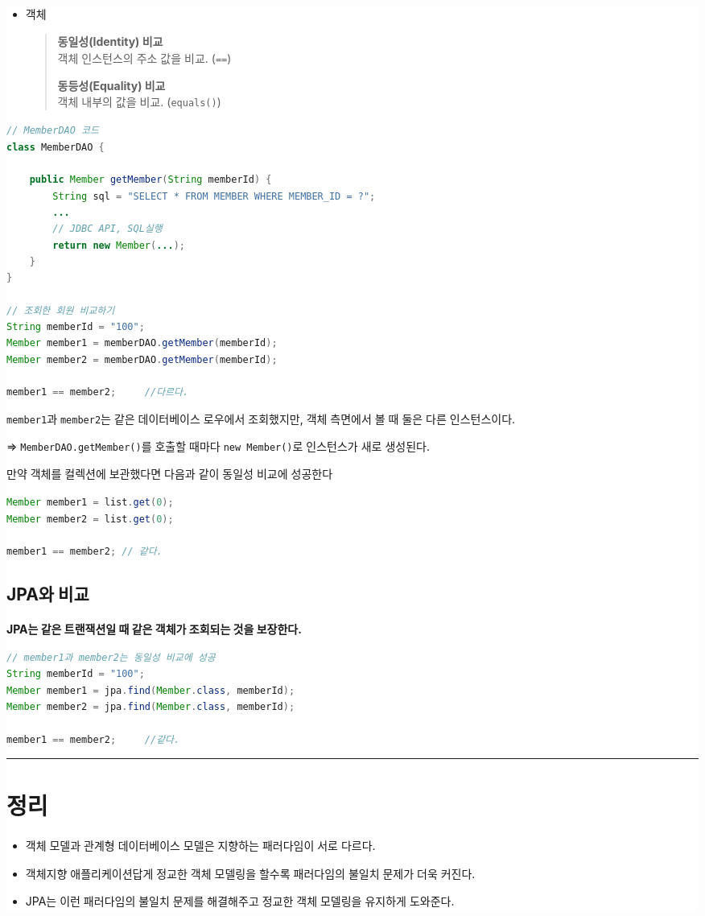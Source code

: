 
- 객체
  > **동일성(Identity) 비교** <br/>
  >  객체 인스턴스의 주소 값을 비교. (`==`)
  >
  > **동등성(Equality) 비교** <br/>
  >   객체 내부의 값을 비교. (`equals()`)

```java
// MemberDAO 코드
class MemberDAO {

    public Member getMember(String memberId) {
        String sql = "SELECT * FROM MEMBER WHERE MEMBER_ID = ?";
        ...
        // JDBC API, SQL실행
        return new Member(...);
    }
}

// 조회한 회원 비교하기
String memberId = "100";
Member member1 = memberDAO.getMember(memberId);
Member member2 = memberDAO.getMember(memberId);

member1 == member2;     //다르다.
```

`member1`과 `member2`는 같은 데이터베이스 로우에서 조회했지만, 객체 측면에서 볼 때 둘은 다른 인스턴스이다.

=> `MemberDAO.getMember()`를 호출할 때마다 `new Member()`로 인스턴스가 새로 생성된다.


만약 객체를 컬렉션에 보관했다면 다음과 같이 동일성 비교에 성공한다

```java
Member member1 = list.get(0);
Member member2 = list.get(0);

member1 == member2; // 같다.
```

## JPA와 비교

**JPA는 같은 트랜잭션일 때 같은 객체가 조회되는 것을 보장한다.**

```java
// member1과 member2는 동일성 비교에 성공
String memberId = "100";
Member member1 = jpa.find(Member.class, memberId);
Member member2 = jpa.find(Member.class, memberId);

member1 == member2;     //같다.
```

<hr/>

# 정리

- 객체 모델과 관계형 데이터베이스 모델은 지향하는 패러다임이 서로 다르다.


- 객체지향 애플리케이션답게 정교한 객체 모델링을 할수록 패러다임의 불일치 문제가 더욱 커진다.


- JPA는 이런 패러다임의 불일치 문제를 해결해주고 정교한 객체 모델링을 유지하게 도와준다.
